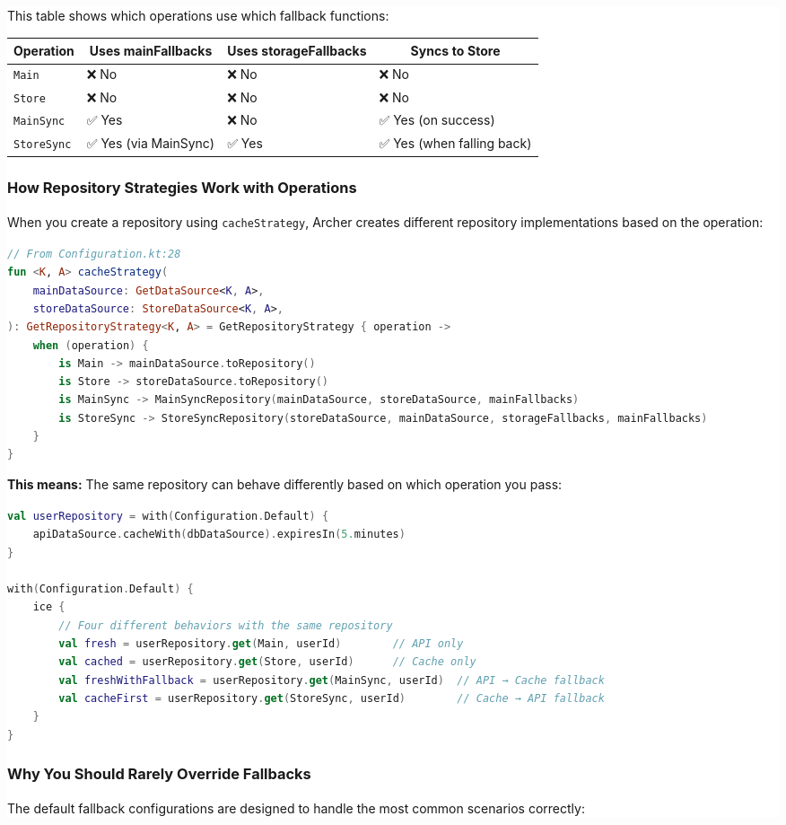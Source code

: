 This table shows which operations use which fallback functions:

| Operation | Uses mainFallbacks | Uses storageFallbacks | Syncs to Store |
|-----------|-------------------|----------------------|----------------|
| `Main` | ❌ No | ❌ No | ❌ No |
| `Store` | ❌ No | ❌ No | ❌ No |
| `MainSync` | ✅ Yes | ❌ No | ✅ Yes (on success) |
| `StoreSync` | ✅ Yes (via MainSync) | ✅ Yes | ✅ Yes (when falling back) |

### How Repository Strategies Work with Operations

When you create a repository using `cacheStrategy`, Archer creates different repository implementations based on the operation:

```kotlin
// From Configuration.kt:28
fun <K, A> cacheStrategy(
    mainDataSource: GetDataSource<K, A>,
    storeDataSource: StoreDataSource<K, A>,
): GetRepositoryStrategy<K, A> = GetRepositoryStrategy { operation ->
    when (operation) {
        is Main -> mainDataSource.toRepository()
        is Store -> storeDataSource.toRepository()
        is MainSync -> MainSyncRepository(mainDataSource, storeDataSource, mainFallbacks)
        is StoreSync -> StoreSyncRepository(storeDataSource, mainDataSource, storageFallbacks, mainFallbacks)
    }
}
```

**This means:** The same repository can behave differently based on which operation you pass:

```kotlin
val userRepository = with(Configuration.Default) {
    apiDataSource.cacheWith(dbDataSource).expiresIn(5.minutes)
}

with(Configuration.Default) {
    ice {
        // Four different behaviors with the same repository
        val fresh = userRepository.get(Main, userId)        // API only
        val cached = userRepository.get(Store, userId)      // Cache only
        val freshWithFallback = userRepository.get(MainSync, userId)  // API → Cache fallback
        val cacheFirst = userRepository.get(StoreSync, userId)        // Cache → API fallback
    }
}
```

### Why You Should Rarely Override Fallbacks

The default fallback configurations are designed to handle the most common scenarios correctly:
